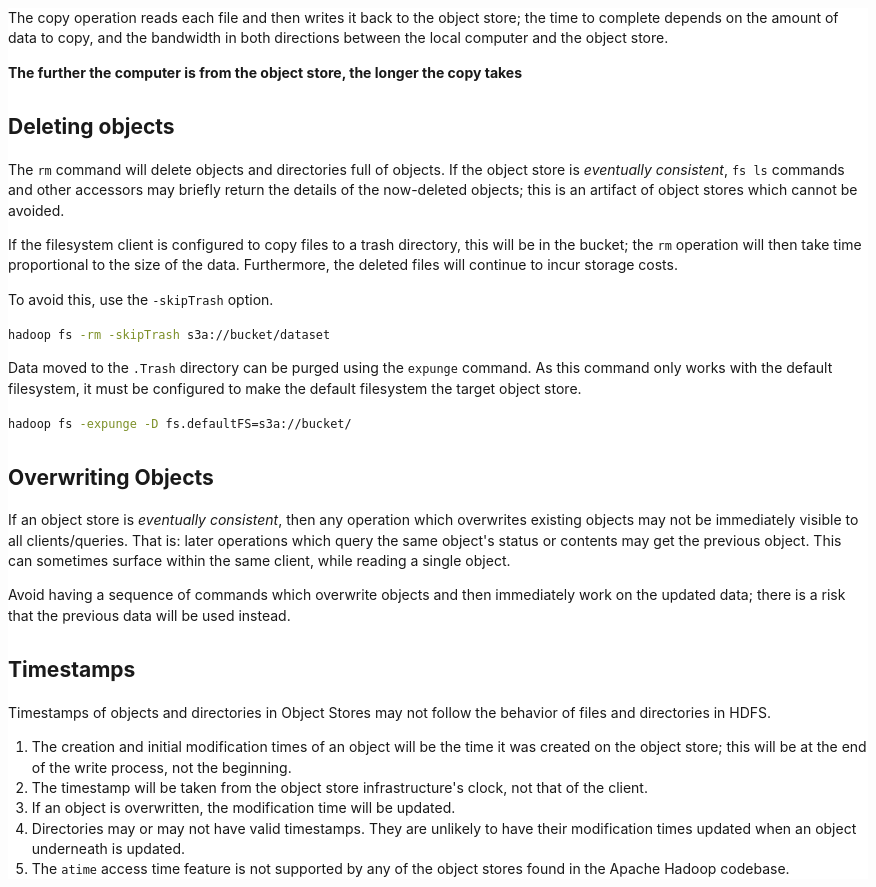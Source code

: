 The copy operation reads each file and then writes it back to the object store;
the time to complete depends on the amount of data to copy, and the bandwidth
in both directions between the local computer and the object store.

**The further the computer is from the object store, the longer the copy takes**

Deleting objects
----------------

The `rm` command will delete objects and directories full of objects.
If the object store is *eventually consistent*, `fs ls` commands
and other accessors may briefly return the details of the now-deleted objects; this
is an artifact of object stores which cannot be avoided.

If the filesystem client is configured to copy files to a trash directory,
this will be in the bucket; the `rm` operation will then take time proportional
to the size of the data. Furthermore, the deleted files will continue to incur
storage costs.

To avoid this, use the `-skipTrash` option.

```bash
hadoop fs -rm -skipTrash s3a://bucket/dataset
```

Data moved to the `.Trash` directory can be purged using the `expunge` command.
As this command only works with the default filesystem, it must be configured to
make the default filesystem the target object store.

```bash
hadoop fs -expunge -D fs.defaultFS=s3a://bucket/
```

Overwriting Objects
----------------

If an object store is *eventually consistent*, then any operation which
overwrites existing objects may not be immediately visible to all clients/queries.
That is: later operations which query the same object's status or contents
may get the previous object. This can sometimes surface within the same client,
while reading a single object.

Avoid having a sequence of commands which overwrite objects and then immediately
work on the updated data; there is a risk that the previous data will be used
instead.

Timestamps
----------

Timestamps of objects and directories in Object Stores
may not follow the behavior of files and directories in HDFS.

1. The creation and initial modification times of an object will be the
time it was created on the object store; this will be at the end of the write process,
not the beginning.
1. The timestamp will be taken from the object store infrastructure's clock, not that of
the client.
1. If an object is overwritten, the modification time will be updated.
1. Directories may or may not have valid timestamps. They are unlikely
to have their modification times updated when an object underneath is updated.
1. The `atime` access time feature is not supported by any of the object stores
found in the Apache Hadoop codebase.
